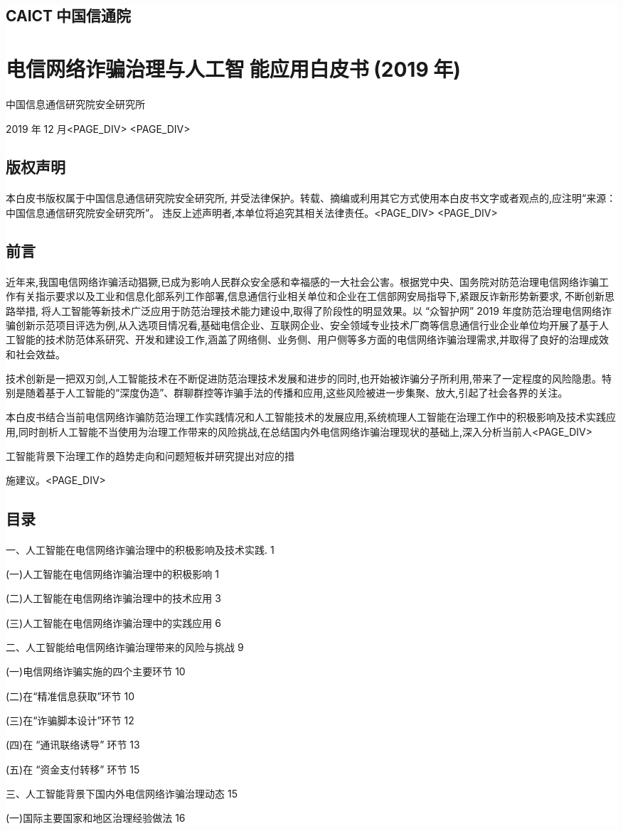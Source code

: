 ## CAICT 中国信通院

# 电信网络诈骗治理与人工智 能应用白皮书 (2019 年)

中国信息通信研究院安全研究所

2019 年 12 月<PAGE_DIV> <PAGE_DIV> 

## 版权声明

本白皮书版权属于中国信息通信研究院安全研究所, 并受法律保护。转载、摘编或利用其它方式使用本白皮书文字或者观点的,应注明“来源：中国信息通信研究院安全研究所”。 违反上述声明者,本单位将追究其相关法律责任。<PAGE_DIV> <PAGE_DIV> 

## 前言

近年来,我国电信网络诈骗活动猖獗,已成为影响人民群众安全感和幸福感的一大社会公害。根据党中央、国务院对防范治理电信网络诈骗工作有关指示要求以及工业和信息化部系列工作部署,信息通信行业相关单位和企业在工信部网安局指导下,紧跟反诈新形势新要求, 不断创新思路举措, 将人工智能等新技术广泛应用于防范治理技术能力建设中,取得了阶段性的明显效果。以 “众智护网” 2019 年度防范治理电信网络诈骗创新示范项目评选为例,从入选项目情况看,基础电信企业、互联网企业、安全领域专业技术厂商等信息通信行业企业单位均开展了基于人工智能的技术防范体系研究、开发和建设工作,涵盖了网络侧、业务侧、用户侧等多方面的电信网络诈骗治理需求,并取得了良好的治理成效和社会效益。

技术创新是一把双刃剑,人工智能技术在不断促进防范治理技术发展和进步的同时,也开始被诈骗分子所利用,带来了一定程度的风险隐患。特别是随着基于人工智能的“深度伪造”、群聊群控等诈骗手法的传播和应用,这些风险被进一步集聚、放大,引起了社会各界的关注。

本白皮书结合当前电信网络诈骗防范治理工作实践情况和人工智能技术的发展应用,系统梳理人工智能在治理工作中的积极影响及技术实践应用,同时剖析人工智能不当使用为治理工作带来的风险挑战,在总结国内外电信网络诈骗治理现状的基础上,深入分析当前人<PAGE_DIV> 

工智能背景下治理工作的趋势走向和问题短板并研究提出对应的措

施建议。<PAGE_DIV> 

## 目录

一、人工智能在电信网络诈骗治理中的积极影响及技术实践. 1

(一)人工智能在电信网络诈骗治理中的积极影响 1

(二)人工智能在电信网络诈骗治理中的技术应用 3

(三)人工智能在电信网络诈骗治理中的实践应用 6

二、人工智能给电信网络诈骗治理带来的风险与挑战 9

(一)电信网络诈骗实施的四个主要环节 10

(二)在“精准信息获取”环节 10

(三)在“诈骗脚本设计”环节 12

(四)在 “通讯联络诱导” 环节 13

(五)在 “资金支付转移” 环节 15

三、人工智能背景下国内外电信网络诈骗治理动态 15

(一)国际主要国家和地区治理经验做法 16
